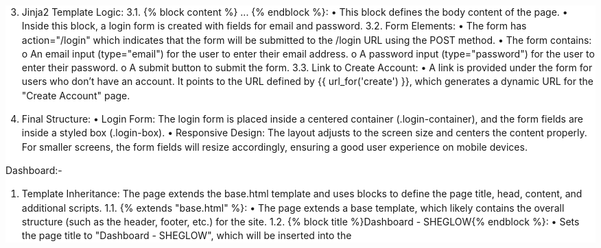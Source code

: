 3. Jinja2 Template Logic:
3.1. {% block content %} ... {% endblock %}:
•	This block defines the body content of the page.
•	Inside this block, a login form is created with fields for email and password.
3.2. Form Elements:
•	The form has action="/login" which indicates that the form will be submitted to the /login URL using the POST method.
•	The form contains:
o	An email input (type="email") for the user to enter their email address.
o	A password input (type="password") for the user to enter their password.
o	A submit button to submit the form.
3.3. Link to Create Account:
•	A link is provided under the form for users who don’t have an account. It points to the URL defined by {{ url_for('create') }}, which generates a dynamic URL for the "Create Account" page.

4. Final Structure:
•	Login Form: The login form is placed inside a centered container (.login-container), and the form fields are inside a styled box (.login-box).
•	Responsive Design: The layout adjusts to the screen size and centers the content properly. For smaller screens, the form fields will resize accordingly, ensuring a good user experience on mobile devices.

Dashboard:-
1. Template Inheritance:
The page extends the base.html template and uses blocks to define the page title, head, content, and additional scripts.
1.1. {% extends "base.html" %}:
•	The page extends a base template, which likely contains the overall structure (such as the header, footer, etc.) for the site.
1.2. {% block title %}Dashboard - SHEGLOW{% endblock %}:
•	Sets the page title to "Dashboard - SHEGLOW", which will be inserted into the <title> tag in base.html.
1.3. {% block head %} ... {% endblock %}:
•	Custom CSS styles for the dashboard page, which are inserted into the <head> section of base.html.

2. CSS Styling:
This section defines the styling for the dashboard layout, including header, container, sections, and buttons.
2.1. Dashboard Header Styling (header):
•	Background: The header has a background color of #D91656 (brand color), with white text.
•	Text Alignment: The text is centered with text-align: center;, and padding is applied for spacing.
•	Button: A "Back to Home" button is included below the header, styled with white text on a red background, with a hover effect.
2.2. Container Styling (.container):
•	The content is wrapped inside a container with a white background, padding, rounded corners, and a subtle box shadow. It also has a maximum width of 800px to ensure readability on larger screens.
2.3. Section Headings:
•	Each section (Personal Info, Order History, etc.) has headings styled with the brand color #D91656, and a bottom border is applied to give them emphasis.
2.4. Order History Section:
•	Order List: Orders are displayed in a list, with each order shown as a separate li item containing order details and product information.
•	Product Image and Details: Each product in an order is displayed with a small image, name, quantity, and price.
2.5. Wishlist Section:
•	A "Go to Wishlist" button is provided that links to the wishlist page.
2.6. Address Preference Section:
•	A text input is provided for updating the user's preferred address, along with a button to save the address.
2.7. Logout Button:
•	A "Logout" button is centered at the bottom of the page, with a hover effect.
2.8. Mobile Responsiveness:
•	The layout is made responsive using media queries. For screens smaller than 768px: